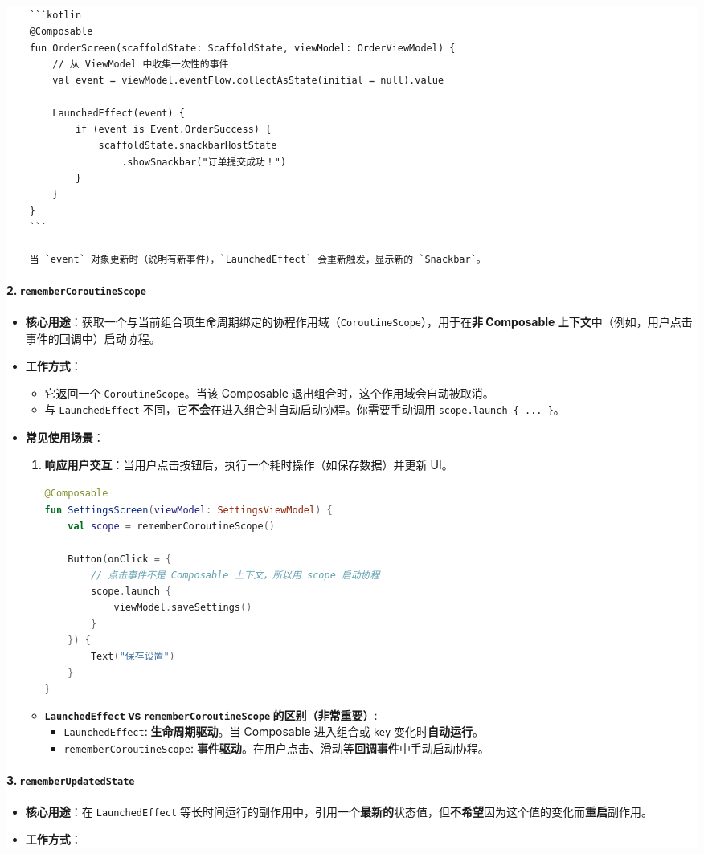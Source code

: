         ```kotlin
        @Composable
        fun OrderScreen(scaffoldState: ScaffoldState, viewModel: OrderViewModel) {
            // 从 ViewModel 中收集一次性的事件
            val event = viewModel.eventFlow.collectAsState(initial = null).value

            LaunchedEffect(event) {
                if (event is Event.OrderSuccess) {
                    scaffoldState.snackbarHostState
                        .showSnackbar("订单提交成功！")
                }
            }
        }
        ```

        当 `event` 对象更新时（说明有新事件），`LaunchedEffect` 会重新触发，显示新的 `Snackbar`。

#### 2\. `rememberCoroutineScope`

  * **核心用途**：获取一个与当前组合项生命周期绑定的协程作用域（`CoroutineScope`），用于在**非 Composable 上下文**中（例如，用户点击事件的回调中）启动协程。

  * **工作方式**：

      * 它返回一个 `CoroutineScope`。当该 Composable 退出组合时，这个作用域会自动被取消。
      * 与 `LaunchedEffect` 不同，它**不会**在进入组合时自动启动协程。你需要手动调用 `scope.launch { ... }`。

  * **常见使用场景**：

    1.  **响应用户交互**：当用户点击按钮后，执行一个耗时操作（如保存数据）并更新 UI。
        ```kotlin
        @Composable
        fun SettingsScreen(viewModel: SettingsViewModel) {
            val scope = rememberCoroutineScope()

            Button(onClick = {
                // 点击事件不是 Composable 上下文，所以用 scope 启动协程
                scope.launch {
                    viewModel.saveSettings()
                }
            }) {
                Text("保存设置")
            }
        }
        ```

    <!-- end list -->

      * **`LaunchedEffect` vs `rememberCoroutineScope` 的区别（非常重要）**:
          * `LaunchedEffect`: **生命周期驱动**。当 Composable 进入组合或 `key` 变化时**自动运行**。
          * `rememberCoroutineScope`: **事件驱动**。在用户点击、滑动等**回调事件**中手动启动协程。

#### 3\. `rememberUpdatedState`

  * **核心用途**：在 `LaunchedEffect` 等长时间运行的副作用中，引用一个**最新的**状态值，但**不希望**因为这个值的变化而**重启**副作用。

  * **工作方式**：
